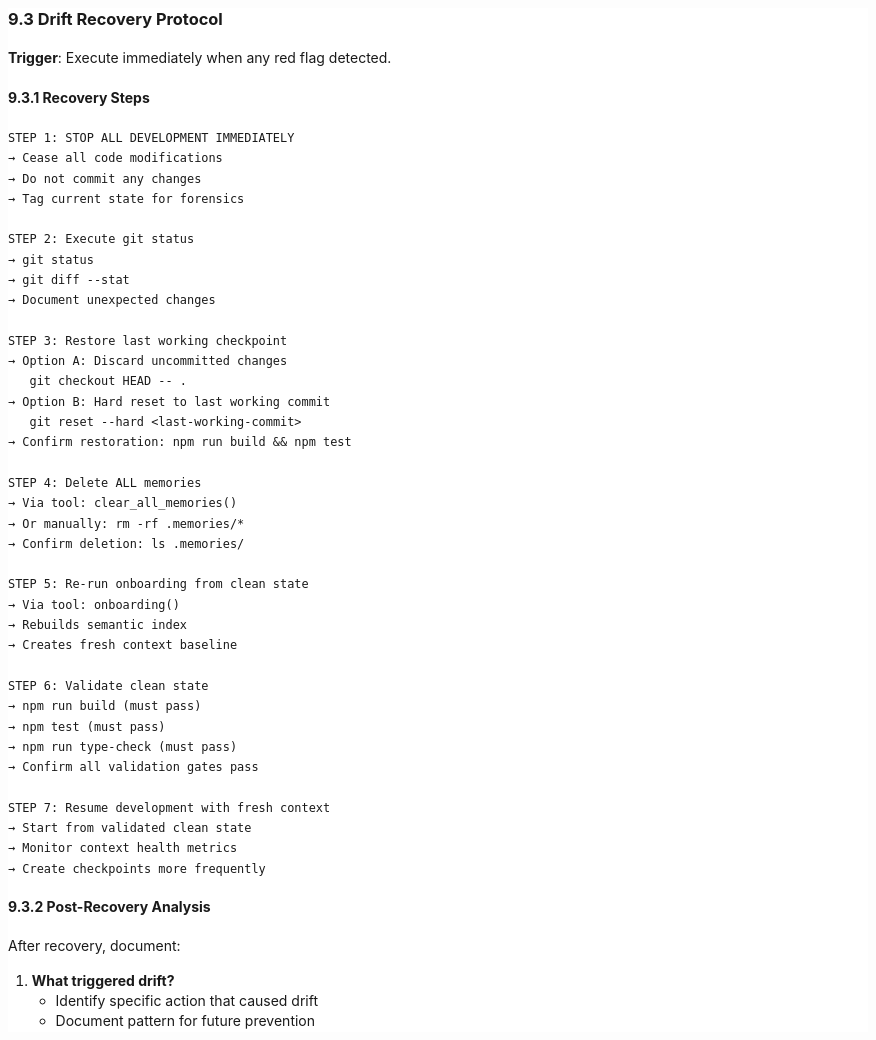 ### 9.3 Drift Recovery Protocol

**Trigger**: Execute immediately when any red flag detected.

#### 9.3.1 Recovery Steps

```
STEP 1: STOP ALL DEVELOPMENT IMMEDIATELY
→ Cease all code modifications
→ Do not commit any changes
→ Tag current state for forensics

STEP 2: Execute git status
→ git status
→ git diff --stat
→ Document unexpected changes

STEP 3: Restore last working checkpoint
→ Option A: Discard uncommitted changes
   git checkout HEAD -- .
→ Option B: Hard reset to last working commit
   git reset --hard <last-working-commit>
→ Confirm restoration: npm run build && npm test

STEP 4: Delete ALL memories
→ Via tool: clear_all_memories()
→ Or manually: rm -rf .memories/*
→ Confirm deletion: ls .memories/

STEP 5: Re-run onboarding from clean state
→ Via tool: onboarding()
→ Rebuilds semantic index
→ Creates fresh context baseline

STEP 6: Validate clean state
→ npm run build (must pass)
→ npm test (must pass)
→ npm run type-check (must pass)
→ Confirm all validation gates pass

STEP 7: Resume development with fresh context
→ Start from validated clean state
→ Monitor context health metrics
→ Create checkpoints more frequently
```

#### 9.3.2 Post-Recovery Analysis

After recovery, document:

1. **What triggered drift?**
   - Identify specific action that caused drift
   - Document pattern for future prevention
